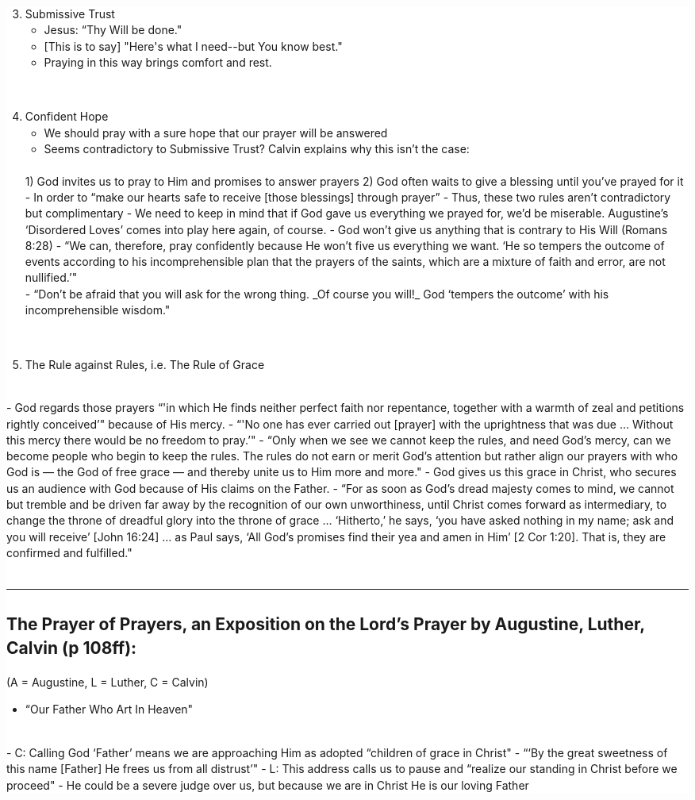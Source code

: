 3) Submissive Trust
    - Jesus: “Thy Will be done."
    - [This is to say] "Here's what I need--but You know best."
    - Praying in this way brings comfort and rest.
<br>

4) Confident Hope
    - We should pray with a sure hope that our prayer will be answered
    - Seems contradictory to Submissive Trust? Calvin explains why this isn’t the case:
    <br>
        1) God invites us to pray to Him and promises to answer prayers
        2) God often waits to give a blessing until you’ve prayed for it
            - In order to “make our hearts safe to receive [those blessings] through prayer”
            - Thus, these two rules aren’t contradictory but complimentary
            - We need to keep in mind that if God gave us everything we prayed for, we’d be miserable.  Augustine’s ‘Disordered Loves’ comes into play here again, of course.
            - God won’t give us anything that is contrary to His Will (Romans 8:28)
    - “We can, therefore, pray confidently because He won’t five us everything we want. ‘He so tempers the outcome of events according to his incomprehensible plan that the prayers of the saints, which are a mixture of faith and error, are not nullified.’"
    <br>
        - “Don’t be afraid that you will ask for the wrong thing. _Of course you will!_ God ‘tempers the outcome’ with his incomprehensible wisdom."
<br>

5) The Rule against Rules, i.e. The Rule of Grace
<br>
    - God regards those prayers “'in which He finds neither perfect faith nor repentance, together with a warmth of zeal and petitions rightly conceived’" because of His mercy.
    - “'No one has ever carried out [prayer] with the uprightness that was due … Without this mercy there would be no freedom to pray.’"
    - “Only when we see we cannot keep the rules, and need God’s mercy, can we become people who begin to keep the rules. The rules do not earn or merit God’s attention but rather align our prayers with who God is — the God of free grace — and thereby unite us to Him more and more."
        - God gives us this grace in Christ, who secures us an audience with God because of His claims on the Father.
    - “For as soon as God’s dread majesty comes to mind, we cannot but tremble and be driven far away by the recognition of our own unworthiness, until Christ comes forward as intermediary, to change the throne of dreadful glory into the throne of grace … ‘Hitherto,’ he says, ‘you have asked nothing in my name; ask and you will receive’ [John 16:24] … as Paul says, ‘All God’s promises find their yea and amen in Him’ [2 Cor 1:20]. That is, they are confirmed and fulfilled."
<br>
<br>

---------------
## The Prayer of Prayers, an Exposition on the Lord’s Prayer by Augustine, Luther, Calvin (p 108ff): 

(A = Augustine, L = Luther, C = Calvin)
<br>

- “Our Father Who Art In Heaven"
<br>
    - C: Calling God ‘Father’ means we are approaching Him as adopted “children of grace in Christ"
        - “‘By the great sweetness of this name [Father] He frees us from all distrust’"
    - L: This address calls us to pause and “realize our standing in Christ before we proceed"
        - He could be a severe judge over us, but because we are in Christ He is our loving Father
<br>
